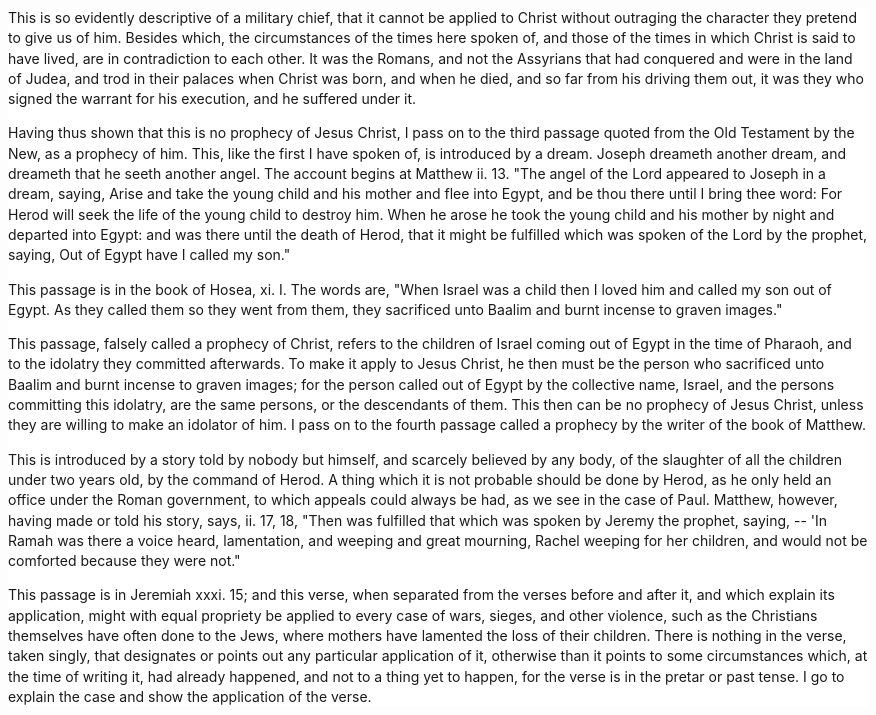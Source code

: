  <p>     This is so evidently descriptive of a military chief, that it
 cannot be applied to Christ without outraging the character they
 pretend to give us of him. Besides which, the circumstances of the
 times here spoken of, and those of the times in which Christ is
 said to have lived, are in contradiction to each other. It was the
 Romans, and not the Assyrians that had conquered and were in the
 land of Judea, and trod in their palaces when Christ was born, and
 when he died, and so far from his driving them out, it was they who
 signed the warrant for his execution, and he suffered under it.</p>
 
 <p>     Having thus shown that this is no prophecy of Jesus Christ, I
 pass on to the third passage quoted from the Old Testament by the
 New, as a prophecy of him. This, like the first I have spoken of,
 is introduced by a dream. Joseph dreameth another dream, and
 dreameth that he seeth another angel. The account begins at Matthew
 ii. 13. "The angel of the Lord appeared to Joseph in a dream,
 saying, Arise and take the young child and his mother and flee into
 Egypt, and be thou there until I bring thee word: For Herod will
 seek the life of the young child to destroy him. When he arose he
 took the young child and his mother by night and departed into
 Egypt: and was there until the death of Herod, that it might be
 fulfilled which was spoken of the Lord by the prophet, saying, Out
 of Egypt have I called my son."</p>
 
 <p>     This passage is in the book of Hosea, xi. I. The words are,
 "When Israel was a child then I loved him and called my son out of
 Egypt. As they called them so they went from them, they sacrificed
 unto Baalim and burnt incense to graven images."</p>
 
 <p>     This passage, falsely called a prophecy of Christ, refers to
 the children of Israel coming out of Egypt in the time of Pharaoh,
 and to the idolatry they committed afterwards. To make it apply to
 Jesus Christ, he then must be the person who sacrificed unto Baalim
 and burnt incense to graven images; for the person called out of
 Egypt by the collective name, Israel, and the persons committing
 this idolatry, are the same persons, or the descendants of them.
 This then can be no prophecy of Jesus Christ, unless they are
 willing to make an idolator of him. I pass on to the fourth passage
 called a prophecy by the writer of the book of Matthew.</p>
 
 <p>     This is introduced by a story told by nobody but himself, and
 scarcely believed by any body, of the slaughter of all the children
 under two years old, by the command of Herod. A thing which it is
 not probable should be done by Herod, as he only held an office
 under the Roman government, to which appeals could always be had,
 as we see in the case of Paul. Matthew, however, having made or
 told his story, says, ii. 17, 18, "Then was fulfilled that which
 was spoken by Jeremy the prophet, saying, -- 'In Ramah was there a
 voice heard, lamentation, and weeping and great mourning, Rachel 
 weeping for her children, and would not be comforted because they
 were not."</p>
 
 <p>     This passage is in Jeremiah xxxi. 15; and this verse, when
 separated from the verses before and after it, and which explain
 its application, might with equal propriety be applied to every
 case of wars, sieges, and other violence, such as the Christians
 themselves have often done to the Jews, where mothers have lamented
 the loss of their children. There is nothing in the verse, taken
 singly, that designates or points out any particular application of
 it, otherwise than it points to some circumstances which, at the
 time of writing it, had already happened, and not to a thing yet to
 happen, for the verse is in the pretar or past tense. I go to
 explain the case and show the application of the verse.</p>
 